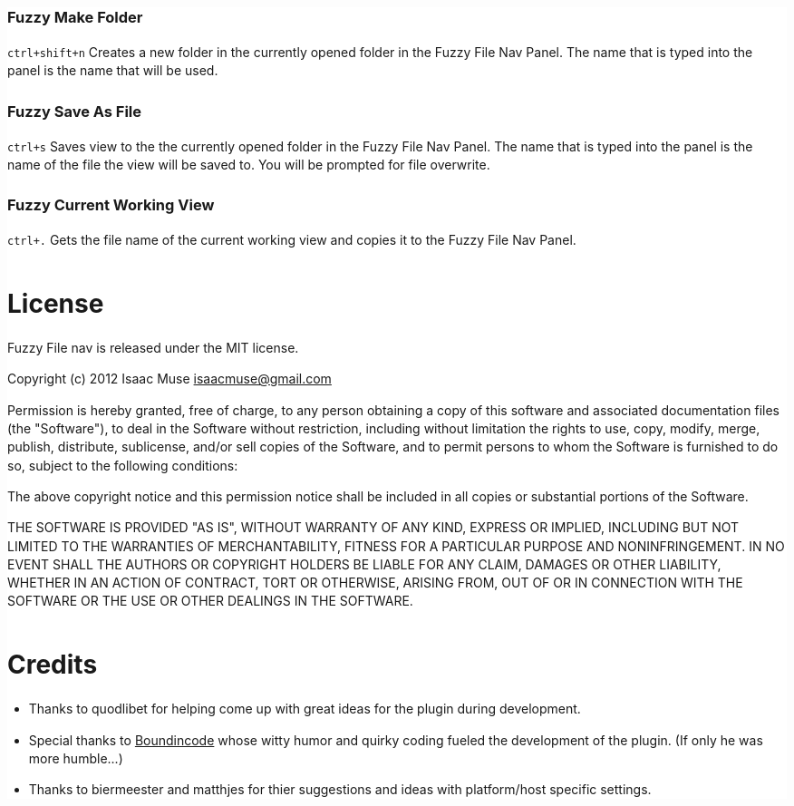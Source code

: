 ### Fuzzy Make Folder
`ctrl+shift+n` Creates a new folder in the currently opened folder in the Fuzzy File Nav Panel.  The name that is typed into the panel is the name that will be used.

### Fuzzy Save As File
`ctrl+s` Saves view to the the currently opened folder in the Fuzzy File Nav Panel.  The name that is typed into the panel is the name of the file the view will be saved to.  You will be prompted for file overwrite.

### Fuzzy Current Working View
`ctrl+.` Gets the file name of the current working view and copies it to the Fuzzy File Nav Panel.

# License

Fuzzy File nav is released under the MIT license.

Copyright (c) 2012 Isaac Muse <isaacmuse@gmail.com>

Permission is hereby granted, free of charge, to any person obtaining a copy of this software and associated documentation files (the "Software"), to deal in the Software without restriction, including without limitation the rights to use, copy, modify, merge, publish, distribute, sublicense, and/or sell copies of the Software, and to permit persons to whom the Software is furnished to do so, subject to the following conditions:

The above copyright notice and this permission notice shall be included in all copies or substantial portions of the Software.

THE SOFTWARE IS PROVIDED "AS IS", WITHOUT WARRANTY OF ANY KIND, EXPRESS OR IMPLIED, INCLUDING BUT NOT LIMITED TO THE WARRANTIES OF MERCHANTABILITY, FITNESS FOR A PARTICULAR PURPOSE AND NONINFRINGEMENT. IN NO EVENT SHALL THE AUTHORS OR COPYRIGHT HOLDERS BE LIABLE FOR ANY CLAIM, DAMAGES OR OTHER LIABILITY, WHETHER IN AN ACTION OF CONTRACT, TORT OR OTHERWISE, ARISING FROM, OUT OF OR IN CONNECTION WITH THE SOFTWARE OR THE USE OR OTHER DEALINGS IN THE SOFTWARE.

# Credits
* Thanks to quodlibet for helping come up with great ideas for the plugin during development.

* Special thanks to [Boundincode](https://github.com/Boundincode) whose witty humor and quirky coding fueled the development of the plugin. (If only he was more humble...)

* Thanks to biermeester and matthjes for thier suggestions and ideas with platform/host specific settings.
